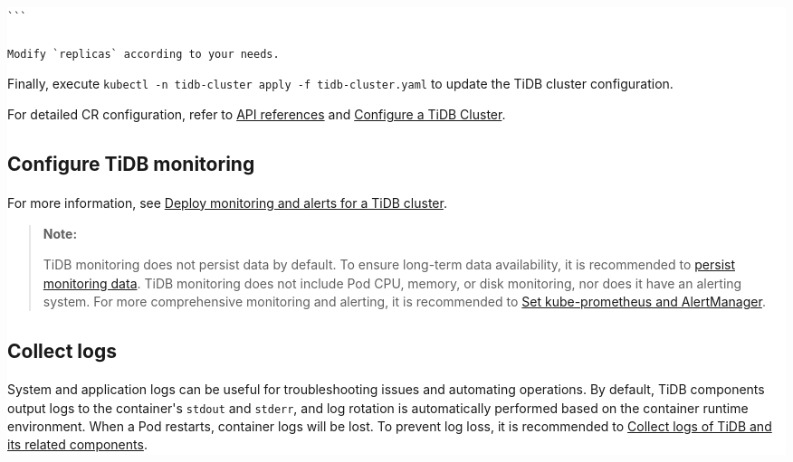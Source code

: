     ```

    Modify `replicas` according to your needs.

Finally, execute `kubectl -n tidb-cluster apply -f tidb-cluster.yaml` to update the TiDB cluster configuration.

For detailed CR configuration, refer to [API references](https://github.com/pingcap/tidb-operator/blob/v1.6.0/docs/api-references/docs.md) and [Configure a TiDB Cluster](configure-a-tidb-cluster.md).

## Configure TiDB monitoring

For more information, see [Deploy monitoring and alerts for a TiDB cluster](monitor-a-tidb-cluster.md).

> **Note:**
>
> TiDB monitoring does not persist data by default. To ensure long-term data availability, it is recommended to [persist monitoring data](monitor-a-tidb-cluster.md#persist-monitoring-data). TiDB monitoring does not include Pod CPU, memory, or disk monitoring, nor does it have an alerting system. For more comprehensive monitoring and alerting, it is recommended to [Set kube-prometheus and AlertManager](monitor-a-tidb-cluster.md#set-kube-prometheus-and-alertmanager).

## Collect logs

System and application logs can be useful for troubleshooting issues and automating operations. By default, TiDB components output logs to the container's `stdout` and `stderr`, and log rotation is automatically performed based on the container runtime environment. When a Pod restarts, container logs will be lost. To prevent log loss, it is recommended to [Collect logs of TiDB and its related components](logs-collection.md).
